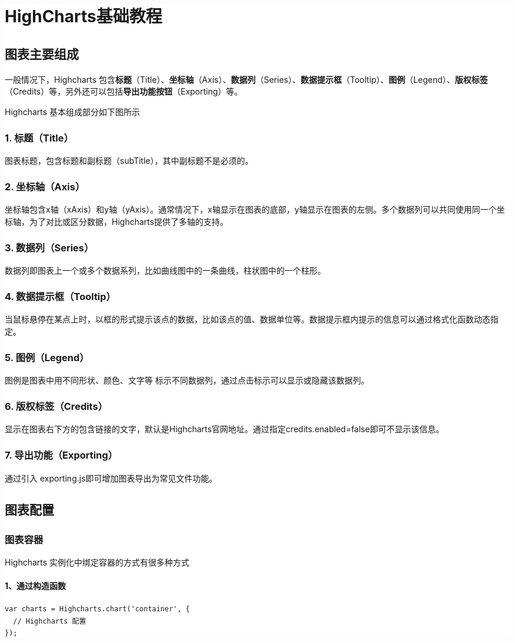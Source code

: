 

# HighCharts基础教程

## 图表主要组成

一般情况下，Highcharts 包含**标题**（Title）、**坐标轴**（Axis）、**数据列**（Series）、**数据提示框**（Tooltip）、**图例**（Legend）、**版权标签**（Credits）等，另外还可以包括**导出功能按钮**（Exporting）等。

Highcharts 基本组成部分如下图所示



### 1. 标题（Title）

图表标题，包含标题和副标题（subTitle），其中副标题不是必须的。

### 2. 坐标轴（Axis）

坐标轴包含x轴（xAxis）和y轴（yAxis）。通常情况下，x轴显示在图表的底部，y轴显示在图表的左侧。多个数据列可以共同使用同一个坐标轴，为了对比或区分数据，Highcharts提供了多轴的支持。

### 3. 数据列（Series）

数据列即图表上一个或多个数据系列，比如曲线图中的一条曲线，柱状图中的一个柱形。

### 4. 数据提示框（Tooltip）

当鼠标悬停在某点上时，以框的形式提示该点的数据，比如该点的值、数据单位等。数据提示框内提示的信息可以通过格式化函数动态指定。

### 5. 图例（Legend）

图例是图表中用不同形状、颜色、文字等 标示不同数据列，通过点击标示可以显示或隐藏该数据列。

### 6. 版权标签（Credits）

显示在图表右下方的包含链接的文字，默认是Highcharts官网地址。通过指定credits.enabled=false即可不显示该信息。

### 7. 导出功能（Exporting）

通过引入 exporting.js即可增加图表导出为常见文件功能。

## 图表配置

### 图表容器

Highcharts 实例化中绑定容器的方式有很多种方式

#### 1、通过构造函数

```
var charts = Highcharts.chart('container', {
  // Highcharts 配置
});
```
